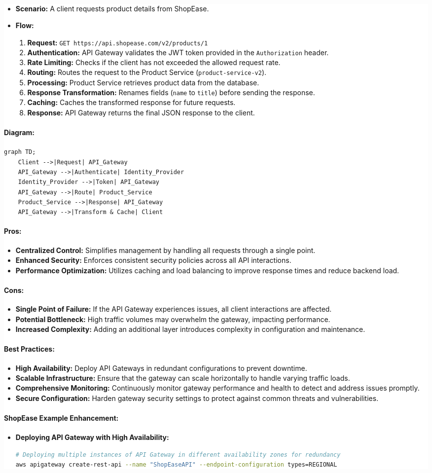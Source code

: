 - **Scenario:** A client requests product details from ShopEase.
  
- **Flow:**
  1. **Request:** `GET https://api.shopease.com/v2/products/1`
  2. **Authentication:** API Gateway validates the JWT token provided in the `Authorization` header.
  3. **Rate Limiting:** Checks if the client has not exceeded the allowed request rate.
  4. **Routing:** Routes the request to the Product Service (`product-service-v2`).
  5. **Processing:** Product Service retrieves product data from the database.
  6. **Response Transformation:** Renames fields (`name` to `title`) before sending the response.
  7. **Caching:** Caches the transformed response for future requests.
  8. **Response:** API Gateway returns the final JSON response to the client.

#### **Diagram:**

```mermaid
graph TD;
    Client -->|Request| API_Gateway
    API_Gateway -->|Authenticate| Identity_Provider
    Identity_Provider -->|Token| API_Gateway
    API_Gateway -->|Route| Product_Service
    Product_Service -->|Response| API_Gateway
    API_Gateway -->|Transform & Cache| Client
```

#### **Pros:**

- **Centralized Control:** Simplifies management by handling all requests through a single point.
- **Enhanced Security:** Enforces consistent security policies across all API interactions.
- **Performance Optimization:** Utilizes caching and load balancing to improve response times and reduce backend load.

#### **Cons:**

- **Single Point of Failure:** If the API Gateway experiences issues, all client interactions are affected.
- **Potential Bottleneck:** High traffic volumes may overwhelm the gateway, impacting performance.
- **Increased Complexity:** Adding an additional layer introduces complexity in configuration and maintenance.

#### **Best Practices:**

- **High Availability:** Deploy API Gateways in redundant configurations to prevent downtime.
- **Scalable Infrastructure:** Ensure that the gateway can scale horizontally to handle varying traffic loads.
- **Comprehensive Monitoring:** Continuously monitor gateway performance and health to detect and address issues promptly.
- **Secure Configuration:** Harden gateway security settings to protect against common threats and vulnerabilities.

#### **ShopEase Example Enhancement:**

- **Deploying API Gateway with High Availability:**
  ```bash
  # Deploying multiple instances of API Gateway in different availability zones for redundancy
  aws apigateway create-rest-api --name "ShopEaseAPI" --endpoint-configuration types=REGIONAL
  ```
